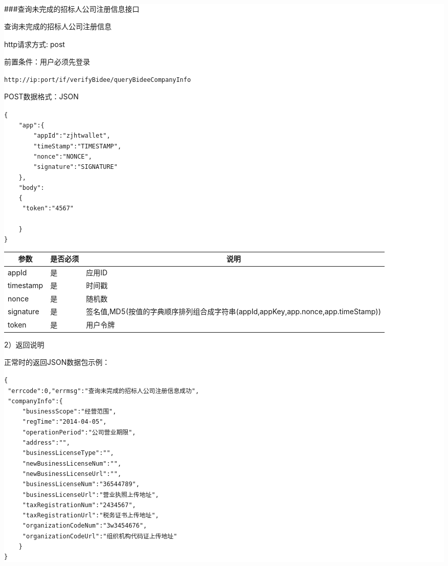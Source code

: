 
###查询未完成的招标人公司注册信息接口

查询未完成的招标人公司注册信息


http请求方式: post

前置条件：用户必须先登录

    http://ip:port/if/verifyBidee/queryBideeCompanyInfo


POST数据格式：JSON

    {
        "app":{
            "appId":"zjhtwallet",
            "timeStamp":"TIMESTAMP", 
            "nonce":"NONCE",
            "signature":"SIGNATURE"
        },        
        "body":
        {
	     "token":"4567"

        }
    } 


参数|是否必须|说明
----|----|-----
appId|是|应用ID
timestamp|是|时间戳
nonce|是|随机数
signature|是|签名值,MD5(按值的字典顺序排列组合成字符串(appId,appKey,app.nonce,app.timeStamp))
token|是|用户令牌

2）返回说明

正常时的返回JSON数据包示例：
 
    {
     "errcode":0,"errmsg":"查询未完成的招标人公司注册信息成功",
     "companyInfo":{
	     "businessScope":"经营范围",
	     "regTime":"2014-04-05",
	     "operationPeriod":"公司营业期限",
	     "address":"",
	     "businessLicenseType":"",
	     "newBusinessLicenseNum":"",
	     "newBusinessLicenseUrl":"",
	     "businessLicenseNum":"36544789",
	     "businessLicenseUrl":"营业执照上传地址",
	     "taxRegistrationNum":"2434567",
	     "taxRegistrationUrl":"税务证书上传地址",
	     "organizationCodeNum":"3w3454676",
	     "organizationCodeUrl":"组织机构代码证上传地址"
        }
    }
